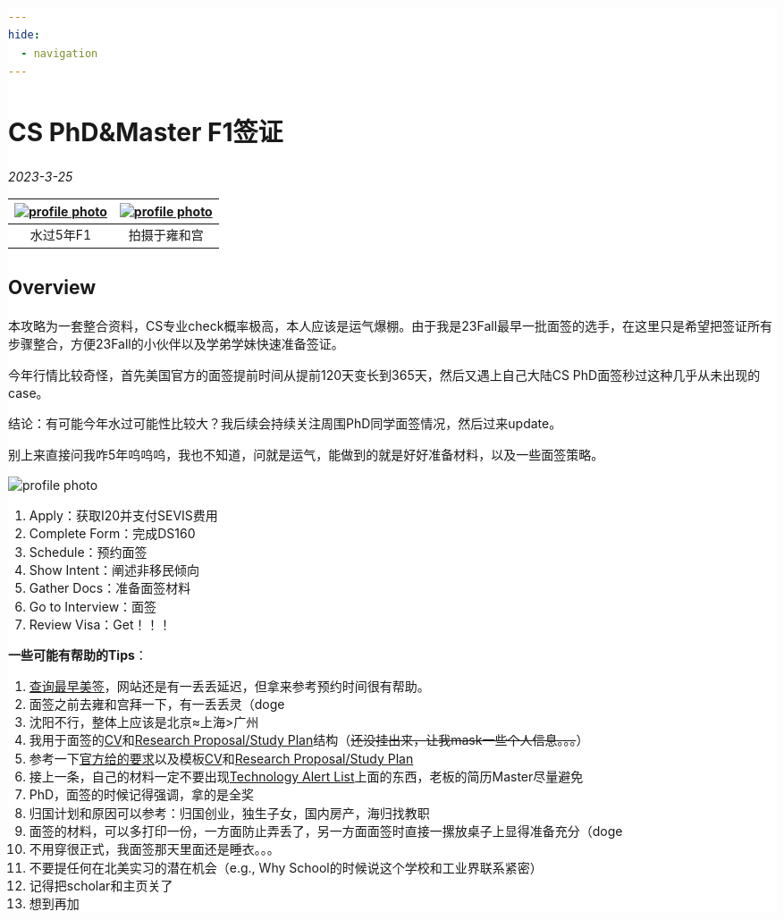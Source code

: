 ```yaml
---
hide:
  - navigation
---
```

# CS PhD&Master F1签证

*2023-3-25*



| [![profile photo](https://denghilbert.github.io/blog/images/issue.png)](https://denghilbert.github.io/blog/images/issue.png) | [![profile photo](https://denghilbert.github.io/blog/images/yonghe.jpg)](https://denghilbert.github.io/blog/images/yonghe.jpg) |
| :----------------------------------------------------------: | :----------------------------------------------------------: |
|                          水过5年F1                           |                         拍摄于雍和宫                         |



## Overview

本攻略为一套整合资料，CS专业check概率极高，本人应该是运气爆棚。由于我是23Fall最早一批面签的选手，在这里只是希望把签证所有步骤整合，方便23Fall的小伙伴以及学弟学妹快速准备签证。

今年行情比较奇怪，首先美国官方的面签提前时间从提前120天变长到365天，然后又遇上自己大陆CS PhD面签秒过这种几乎从未出现的case。

结论：有可能今年水过可能性比较大？我后续会持续关注周围PhD同学面签情况，然后过来update。 

别上来直接问我咋5年呜呜呜，我也不知道，问就是运气，能做到的就是好好准备材料，以及一些面签策略。

![profile photo](https://denghilbert.github.io/blog/images/qian/image-20230324200549583.png)

1. Apply：获取I20并支付SEVIS费用
2. Complete Form：完成DS160
3. Schedule：预约面签
4. Show Intent：阐述非移民倾向
5. Gather Docs：准备面签材料
6. Go to Interview：面签
7. Review Visa：Get！！！

**一些可能有帮助的Tips**：

1. [查询最早美签](https://tuixue.online/visa/)，网站还是有一丢丢延迟，但拿来参考预约时间很有帮助。
2. 面签之前去雍和宫拜一下，有一丢丢灵（doge
3. 沈阳不行，整体上应该是北京≈上海>广州
4. 我用于面签的[CV](https://github.com/denghilbert/denghilbert.github.io/blob/main/blog/images/qian/resume.md)和[Research Proposal/Study Plan](https://github.com/denghilbert/denghilbert.github.io/blob/main/blog/images/qian/Research%20Proposal%20.md)结构（~~还没挂出来，让我mask一些个人信息。。。~~）
5. 参考一下[官方给的要求](https://www.ustraveldocs.com/cn/cn-niv-typefandm.asp)以及模板[CV](https://www.ustraveldocs.com/Resume%CC%81%20LCW%20Edits-1.pdf)和[Research Proposal/Study Plan](https://www.ustraveldocs.com/cn/Research%20or%20Study%20Plan-1.pdf)
6. 接上一条，自己的材料一定不要出现[Technology Alert List](https://www.bu.edu/isso/files/pdf/tal.pdf)上面的东西，老板的简历Master尽量避免
7. PhD，面签的时候记得强调，拿的是全奖
8. 归国计划和原因可以参考：归国创业，独生子女，国内房产，海归找教职
9. 面签的材料，可以多打印一份，一方面防止弄丢了，另一方面面签时直接一摞放桌子上显得准备充分（doge
10. 不用穿很正式，我面签那天里面还是睡衣。。。
11. 不要提任何在北美实习的潜在机会（e.g., Why School的时候说这个学校和工业界联系紧密）
12. 记得把scholar和主页关了
13. 想到再加
